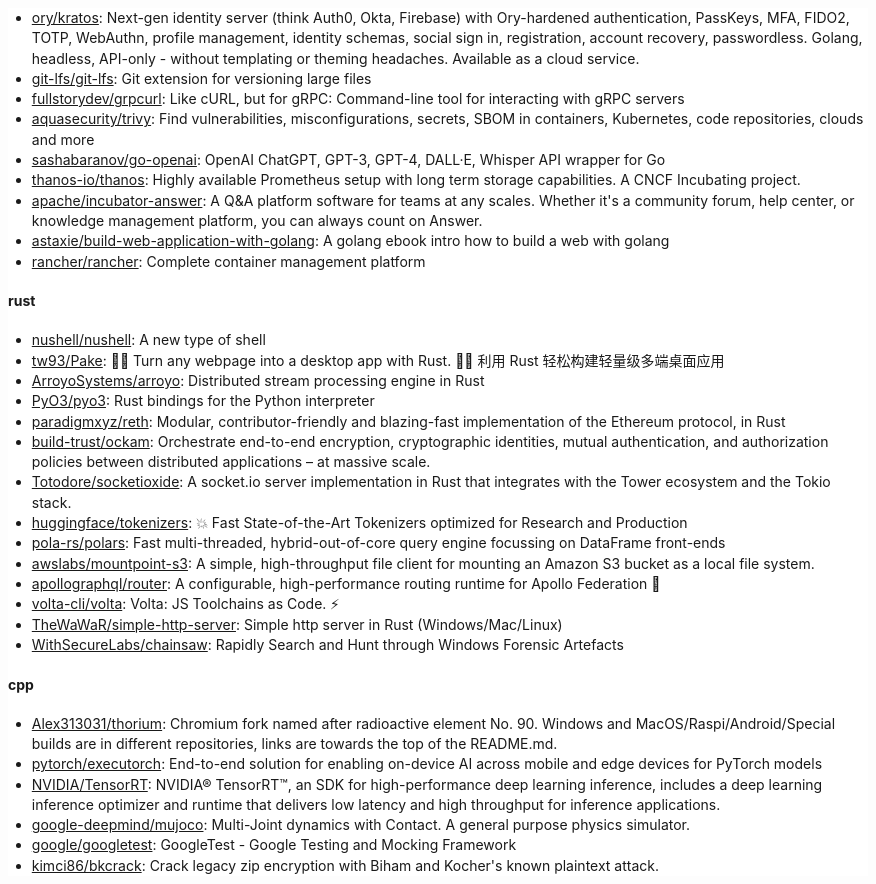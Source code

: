 * [ory/kratos](https://github.com/ory/kratos): Next-gen identity server (think Auth0, Okta, Firebase) with Ory-hardened authentication, PassKeys, MFA, FIDO2, TOTP, WebAuthn, profile management, identity schemas, social sign in, registration, account recovery, passwordless. Golang, headless, API-only - without templating or theming headaches. Available as a cloud service.
* [git-lfs/git-lfs](https://github.com/git-lfs/git-lfs): Git extension for versioning large files
* [fullstorydev/grpcurl](https://github.com/fullstorydev/grpcurl): Like cURL, but for gRPC: Command-line tool for interacting with gRPC servers
* [aquasecurity/trivy](https://github.com/aquasecurity/trivy): Find vulnerabilities, misconfigurations, secrets, SBOM in containers, Kubernetes, code repositories, clouds and more
* [sashabaranov/go-openai](https://github.com/sashabaranov/go-openai): OpenAI ChatGPT, GPT-3, GPT-4, DALL·E, Whisper API wrapper for Go
* [thanos-io/thanos](https://github.com/thanos-io/thanos): Highly available Prometheus setup with long term storage capabilities. A CNCF Incubating project.
* [apache/incubator-answer](https://github.com/apache/incubator-answer): A Q&A platform software for teams at any scales. Whether it's a community forum, help center, or knowledge management platform, you can always count on Answer.
* [astaxie/build-web-application-with-golang](https://github.com/astaxie/build-web-application-with-golang): A golang ebook intro how to build a web with golang
* [rancher/rancher](https://github.com/rancher/rancher): Complete container management platform

#### rust
* [nushell/nushell](https://github.com/nushell/nushell): A new type of shell
* [tw93/Pake](https://github.com/tw93/Pake): 🤱🏻 Turn any webpage into a desktop app with Rust. 🤱🏻 利用 Rust 轻松构建轻量级多端桌面应用
* [ArroyoSystems/arroyo](https://github.com/ArroyoSystems/arroyo): Distributed stream processing engine in Rust
* [PyO3/pyo3](https://github.com/PyO3/pyo3): Rust bindings for the Python interpreter
* [paradigmxyz/reth](https://github.com/paradigmxyz/reth): Modular, contributor-friendly and blazing-fast implementation of the Ethereum protocol, in Rust
* [build-trust/ockam](https://github.com/build-trust/ockam): Orchestrate end-to-end encryption, cryptographic identities, mutual authentication, and authorization policies between distributed applications – at massive scale.
* [Totodore/socketioxide](https://github.com/Totodore/socketioxide): A socket.io server implementation in Rust that integrates with the Tower ecosystem and the Tokio stack.
* [huggingface/tokenizers](https://github.com/huggingface/tokenizers): 💥 Fast State-of-the-Art Tokenizers optimized for Research and Production
* [pola-rs/polars](https://github.com/pola-rs/polars): Fast multi-threaded, hybrid-out-of-core query engine focussing on DataFrame front-ends
* [awslabs/mountpoint-s3](https://github.com/awslabs/mountpoint-s3): A simple, high-throughput file client for mounting an Amazon S3 bucket as a local file system.
* [apollographql/router](https://github.com/apollographql/router): A configurable, high-performance routing runtime for Apollo Federation 🚀
* [volta-cli/volta](https://github.com/volta-cli/volta): Volta: JS Toolchains as Code. ⚡
* [TheWaWaR/simple-http-server](https://github.com/TheWaWaR/simple-http-server): Simple http server in Rust (Windows/Mac/Linux)
* [WithSecureLabs/chainsaw](https://github.com/WithSecureLabs/chainsaw): Rapidly Search and Hunt through Windows Forensic Artefacts

#### cpp
* [Alex313031/thorium](https://github.com/Alex313031/thorium): Chromium fork named after radioactive element No. 90. Windows and MacOS/Raspi/Android/Special builds are in different repositories, links are towards the top of the README.md.
* [pytorch/executorch](https://github.com/pytorch/executorch): End-to-end solution for enabling on-device AI across mobile and edge devices for PyTorch models
* [NVIDIA/TensorRT](https://github.com/NVIDIA/TensorRT): NVIDIA® TensorRT™, an SDK for high-performance deep learning inference, includes a deep learning inference optimizer and runtime that delivers low latency and high throughput for inference applications.
* [google-deepmind/mujoco](https://github.com/google-deepmind/mujoco): Multi-Joint dynamics with Contact. A general purpose physics simulator.
* [google/googletest](https://github.com/google/googletest): GoogleTest - Google Testing and Mocking Framework
* [kimci86/bkcrack](https://github.com/kimci86/bkcrack): Crack legacy zip encryption with Biham and Kocher's known plaintext attack.